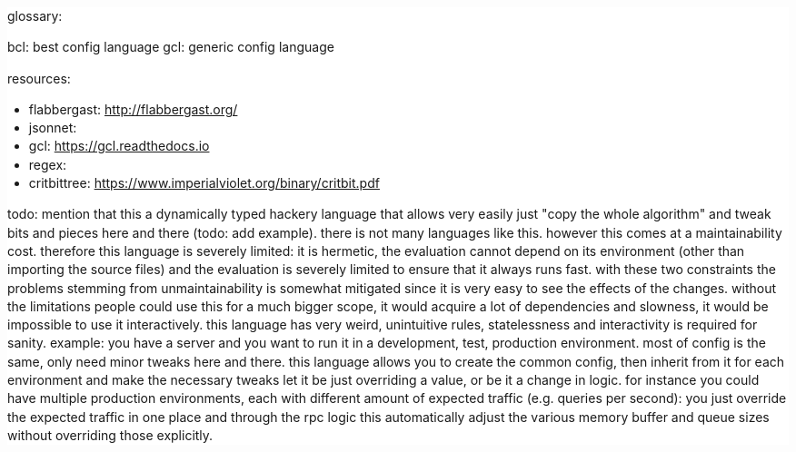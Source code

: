 glossary:

bcl: best config language
gcl: generic config language

resources:

- flabbergast: http://flabbergast.org/
- jsonnet:
- gcl: https://gcl.readthedocs.io
- regex:
- critbittree: https://www.imperialviolet.org/binary/critbit.pdf



todo: mention that this a dynamically typed hackery language that allows very
easily just "copy the whole algorithm" and tweak bits and pieces here and there
(todo: add example). there is not many languages like this. however this comes
at a maintainability cost. therefore this language is severely limited: it is
hermetic, the evaluation cannot depend on its environment (other than importing
the source files) and the evaluation is severely limited to ensure that it
always runs fast. with these two constraints the problems stemming from
unmaintainability is somewhat mitigated since it is very easy to see the effects
of the changes. without the limitations people could use this for a much bigger
scope, it would acquire a lot of dependencies and slowness, it would be
impossible to use it interactively. this language has very weird, unintuitive
rules, statelessness and interactivity is required for sanity. example: you have
a server and you want to run it in a development, test, production environment.
most of config is the same, only need minor tweaks here and there. this language
allows you to create the common config, then inherit from it for each
environment and make the necessary tweaks let it be just overriding a value, or
be it a change in logic. for instance you could have multiple production
environments, each with different amount of expected traffic (e.g. queries per
second): you just override the expected traffic in one place and through the rpc
logic this automatically adjust the various memory buffer and queue sizes
without overriding those explicitly.
